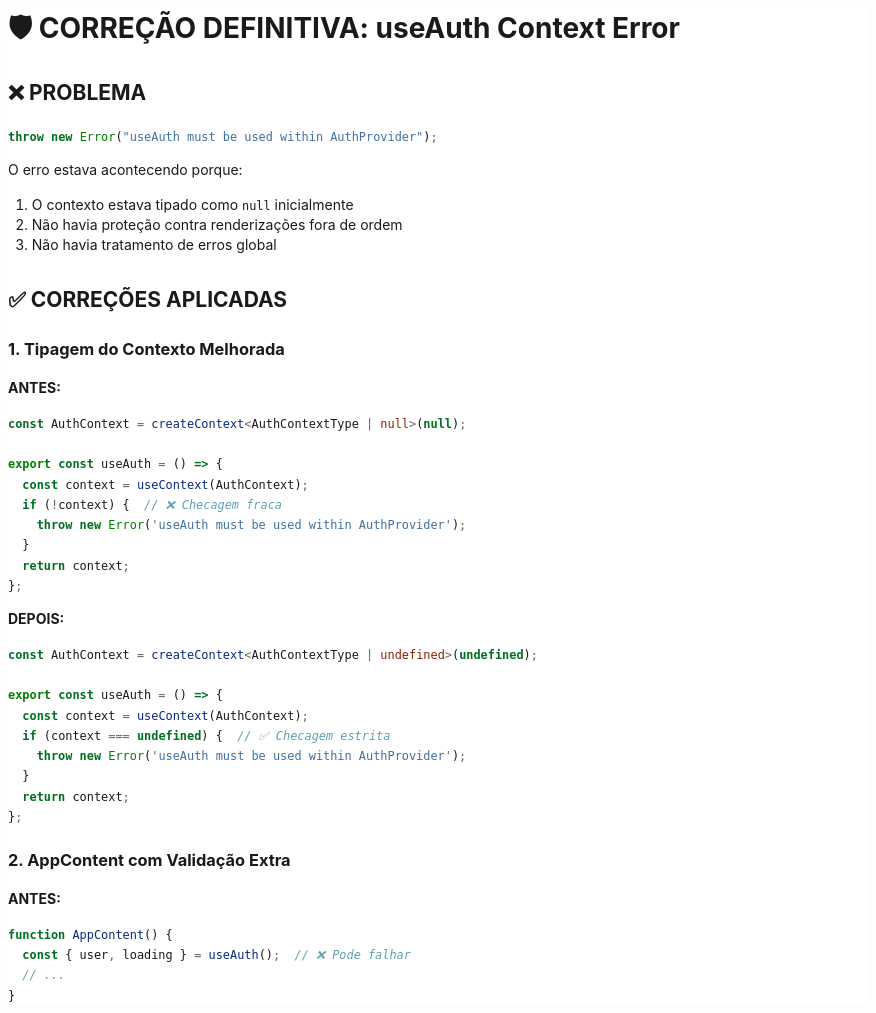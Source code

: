 # 🛡️ CORREÇÃO DEFINITIVA: useAuth Context Error

## ❌ PROBLEMA

```javascript
throw new Error("useAuth must be used within AuthProvider");
```

O erro estava acontecendo porque:
1. O contexto estava tipado como `null` inicialmente
2. Não havia proteção contra renderizações fora de ordem
3. Não havia tratamento de erros global

## ✅ CORREÇÕES APLICADAS

### 1. **Tipagem do Contexto Melhorada**

**ANTES:**
```typescript
const AuthContext = createContext<AuthContextType | null>(null);

export const useAuth = () => {
  const context = useContext(AuthContext);
  if (!context) {  // ❌ Checagem fraca
    throw new Error('useAuth must be used within AuthProvider');
  }
  return context;
};
```

**DEPOIS:**
```typescript
const AuthContext = createContext<AuthContextType | undefined>(undefined);

export const useAuth = () => {
  const context = useContext(AuthContext);
  if (context === undefined) {  // ✅ Checagem estrita
    throw new Error('useAuth must be used within AuthProvider');
  }
  return context;
};
```

### 2. **AppContent com Validação Extra**

**ANTES:**
```typescript
function AppContent() {
  const { user, loading } = useAuth();  // ❌ Pode falhar
  // ...
}
```
